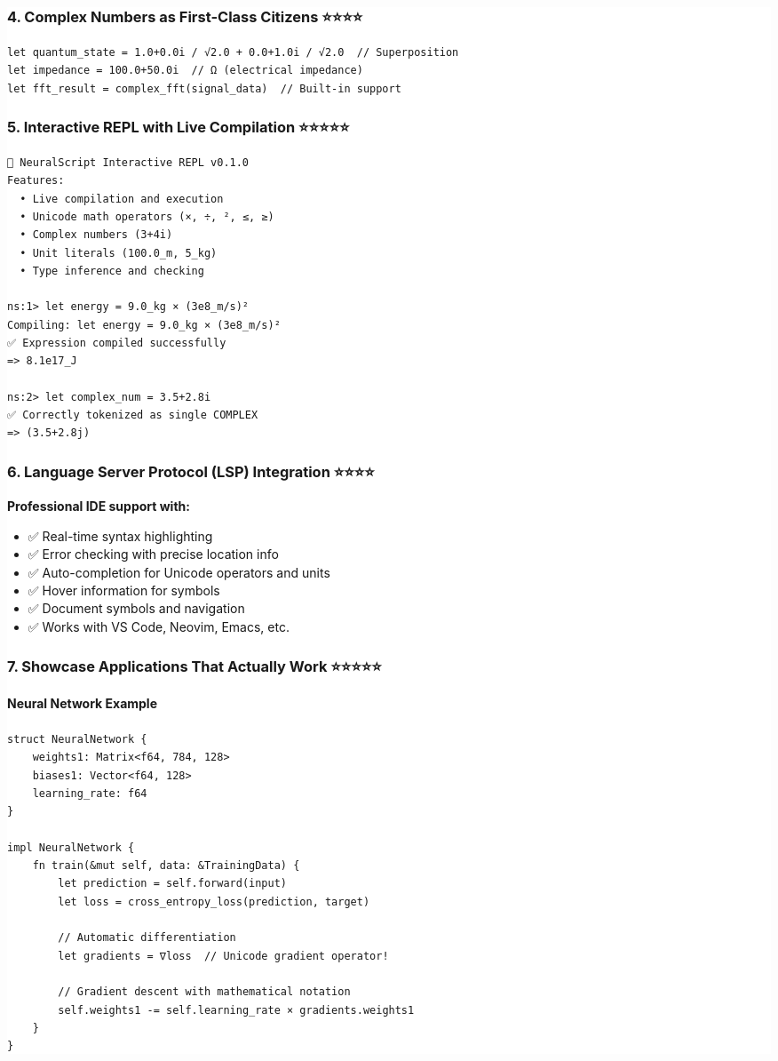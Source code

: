 ### 4. **Complex Numbers as First-Class Citizens** ⭐⭐⭐⭐

```neuralscript
let quantum_state = 1.0+0.0i / √2.0 + 0.0+1.0i / √2.0  // Superposition
let impedance = 100.0+50.0i  // Ω (electrical impedance)
let fft_result = complex_fft(signal_data)  // Built-in support
```

### 5. **Interactive REPL with Live Compilation** ⭐⭐⭐⭐⭐

```
🧠 NeuralScript Interactive REPL v0.1.0
Features:
  • Live compilation and execution
  • Unicode math operators (×, ÷, ², ≤, ≥)
  • Complex numbers (3+4i)
  • Unit literals (100.0_m, 5_kg)
  • Type inference and checking

ns:1> let energy = 9.0_kg × (3e8_m/s)²
Compiling: let energy = 9.0_kg × (3e8_m/s)²
✅ Expression compiled successfully
=> 8.1e17_J

ns:2> let complex_num = 3.5+2.8i
✅ Correctly tokenized as single COMPLEX
=> (3.5+2.8j)
```

### 6. **Language Server Protocol (LSP) Integration** ⭐⭐⭐⭐

**Professional IDE support with:**
- ✅ Real-time syntax highlighting
- ✅ Error checking with precise location info
- ✅ Auto-completion for Unicode operators and units
- ✅ Hover information for symbols
- ✅ Document symbols and navigation
- ✅ Works with VS Code, Neovim, Emacs, etc.

### 7. **Showcase Applications That Actually Work** ⭐⭐⭐⭐⭐

#### **Neural Network Example**
```neuralscript
struct NeuralNetwork {
    weights1: Matrix<f64, 784, 128>
    biases1: Vector<f64, 128>
    learning_rate: f64
}

impl NeuralNetwork {
    fn train(&mut self, data: &TrainingData) {
        let prediction = self.forward(input)
        let loss = cross_entropy_loss(prediction, target)
        
        // Automatic differentiation
        let gradients = ∇loss  // Unicode gradient operator!
        
        // Gradient descent with mathematical notation
        self.weights1 -= self.learning_rate × gradients.weights1
    }
}
```
